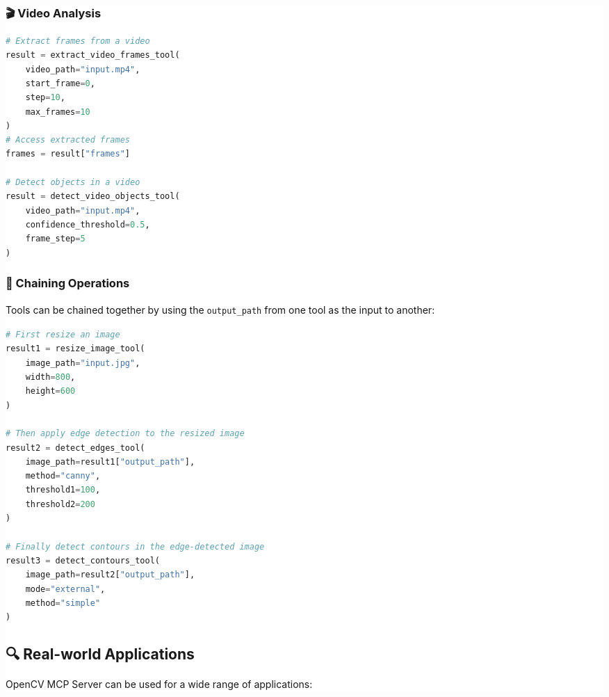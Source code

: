### 🎬 Video Analysis

```python
# Extract frames from a video
result = extract_video_frames_tool(
    video_path="input.mp4",
    start_frame=0,
    step=10,
    max_frames=10
)
# Access extracted frames
frames = result["frames"]

# Detect objects in a video
result = detect_video_objects_tool(
    video_path="input.mp4",
    confidence_threshold=0.5,
    frame_step=5
)
```

### 🔄 Chaining Operations

Tools can be chained together by using the `output_path` from one tool as the input to another:

```python
# First resize an image
result1 = resize_image_tool(
    image_path="input.jpg",
    width=800,
    height=600
)

# Then apply edge detection to the resized image
result2 = detect_edges_tool(
    image_path=result1["output_path"],
    method="canny",
    threshold1=100,
    threshold2=200
)

# Finally detect contours in the edge-detected image
result3 = detect_contours_tool(
    image_path=result2["output_path"],
    mode="external",
    method="simple"
)
```

## 🔍 Real-world Applications

OpenCV MCP Server can be used for a wide range of applications:

